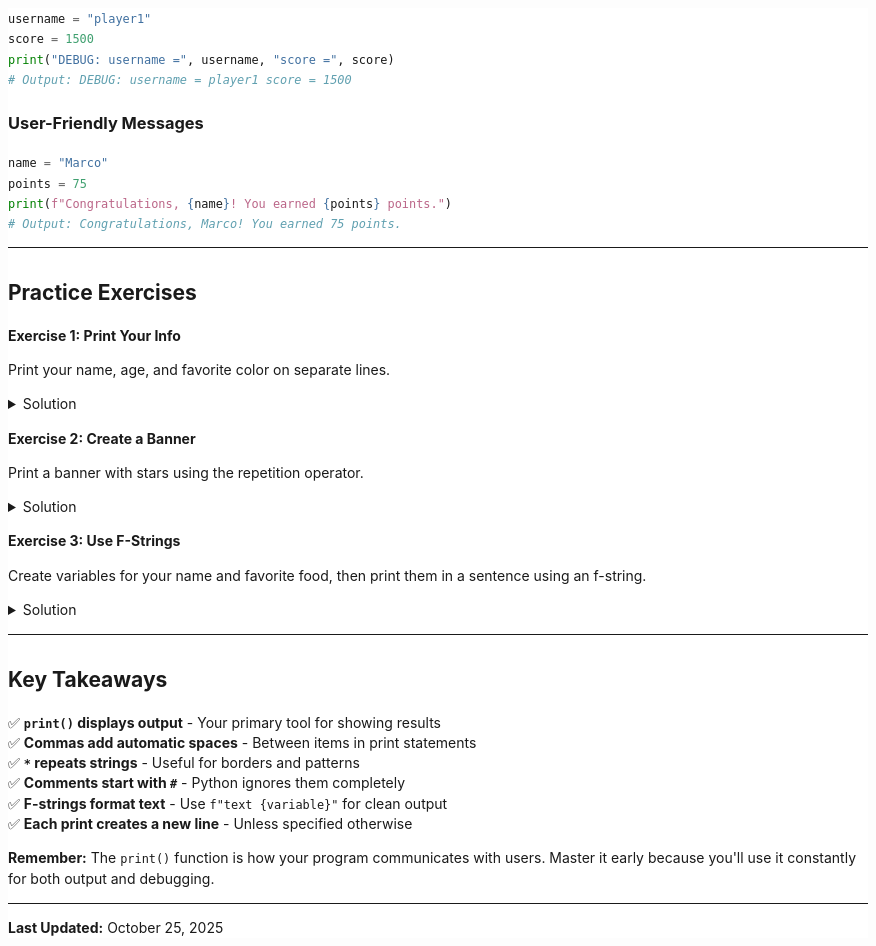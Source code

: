 ```python
username = "player1"
score = 1500
print("DEBUG: username =", username, "score =", score)
# Output: DEBUG: username = player1 score = 1500
```

### User-Friendly Messages

```python
name = "Marco"
points = 75
print(f"Congratulations, {name}! You earned {points} points.")
# Output: Congratulations, Marco! You earned 75 points.
```

---

## Practice Exercises

**Exercise 1: Print Your Info**

Print your name, age, and favorite color on separate lines.

<details><summary>Solution</summary></details>

**Exercise 2: Create a Banner**

Print a banner with stars using the repetition operator.

<details><summary>Solution</summary></details>

**Exercise 3: Use F-Strings**

Create variables for your name and favorite food, then print them in a sentence using an f-string.

<details><summary>Solution</summary></details>

---

## Key Takeaways

✅ **`print()` displays output** - Your primary tool for showing results  
✅ **Commas add automatic spaces** - Between items in print statements  
✅ **`*` repeats strings** - Useful for borders and patterns  
✅ **Comments start with `#`** - Python ignores them completely  
✅ **F-strings format text** - Use `f"text {variable}"` for clean output  
✅ **Each print creates a new line** - Unless specified otherwise

**Remember:** The `print()` function is how your program communicates with users. Master it early because you'll use it constantly for both output and debugging.

---

**Last Updated:** October 25, 2025